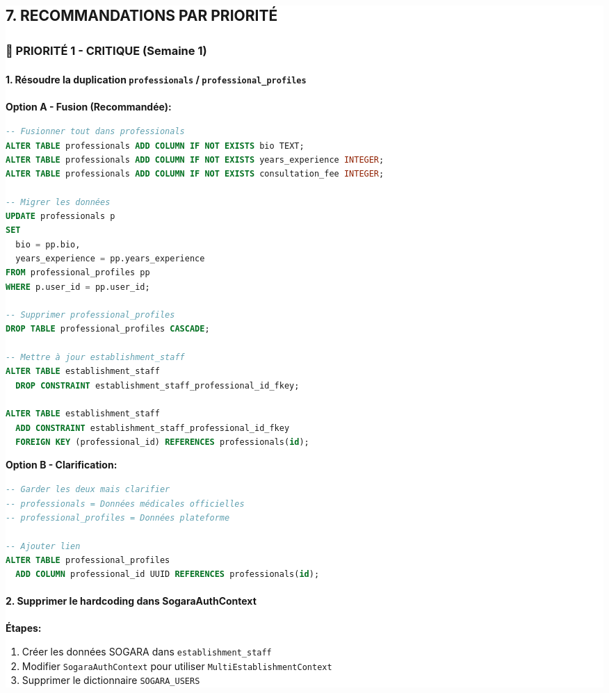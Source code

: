 
## 7. RECOMMANDATIONS PAR PRIORITÉ

### 🔴 PRIORITÉ 1 - CRITIQUE (Semaine 1)

#### 1. Résoudre la duplication `professionals` / `professional_profiles`

**Option A - Fusion (Recommandée):**
```sql
-- Fusionner tout dans professionals
ALTER TABLE professionals ADD COLUMN IF NOT EXISTS bio TEXT;
ALTER TABLE professionals ADD COLUMN IF NOT EXISTS years_experience INTEGER;
ALTER TABLE professionals ADD COLUMN IF NOT EXISTS consultation_fee INTEGER;

-- Migrer les données
UPDATE professionals p
SET 
  bio = pp.bio,
  years_experience = pp.years_experience
FROM professional_profiles pp
WHERE p.user_id = pp.user_id;

-- Supprimer professional_profiles
DROP TABLE professional_profiles CASCADE;

-- Mettre à jour establishment_staff
ALTER TABLE establishment_staff 
  DROP CONSTRAINT establishment_staff_professional_id_fkey;
  
ALTER TABLE establishment_staff
  ADD CONSTRAINT establishment_staff_professional_id_fkey
  FOREIGN KEY (professional_id) REFERENCES professionals(id);
```

**Option B - Clarification:**
```sql
-- Garder les deux mais clarifier
-- professionals = Données médicales officielles
-- professional_profiles = Données plateforme

-- Ajouter lien
ALTER TABLE professional_profiles 
  ADD COLUMN professional_id UUID REFERENCES professionals(id);
```

#### 2. Supprimer le hardcoding dans SogaraAuthContext

**Étapes:**
1. Créer les données SOGARA dans `establishment_staff`
2. Modifier `SogaraAuthContext` pour utiliser `MultiEstablishmentContext`
3. Supprimer le dictionnaire `SOGARA_USERS`
